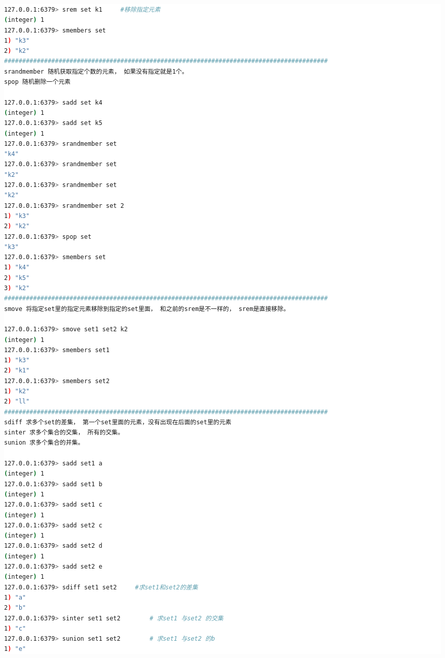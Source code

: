 ```bash
127.0.0.1:6379> srem set k1		#移除指定元素
(integer) 1
127.0.0.1:6379> smembers set
1) "k3"
2) "k2"
#########################################################################################
srandmember 随机获取指定个数的元素， 如果没有指定就是1个。
spop 随机删除一个元素

127.0.0.1:6379> sadd set k4
(integer) 1
127.0.0.1:6379> sadd set k5
(integer) 1
127.0.0.1:6379> srandmember set 
"k4"
127.0.0.1:6379> srandmember set 
"k2"
127.0.0.1:6379> srandmember set 
"k2"
127.0.0.1:6379> srandmember set 2
1) "k3"
2) "k2"
127.0.0.1:6379> spop set
"k3"
127.0.0.1:6379> smembers set
1) "k4"
2) "k5"
3) "k2"
#########################################################################################
smove 将指定set里的指定元素移除到指定的set里面， 和之前的srem是不一样的， srem是直接移除。

127.0.0.1:6379> smove set1 set2 k2
(integer) 1
127.0.0.1:6379> smembers set1
1) "k3"
2) "k1"
127.0.0.1:6379> smembers set2
1) "k2"
2) "ll"
#########################################################################################
sdiff 求多个set的差集， 第一个set里面的元素，没有出现在后面的set里的元素
sinter 求多个集合的交集， 所有的交集。
sunion 求多个集合的并集。

127.0.0.1:6379> sadd set1 a 
(integer) 1
127.0.0.1:6379> sadd set1 b
(integer) 1
127.0.0.1:6379> sadd set1 c
(integer) 1
127.0.0.1:6379> sadd set2 c
(integer) 1
127.0.0.1:6379> sadd set2 d
(integer) 1
127.0.0.1:6379> sadd set2 e
(integer) 1
127.0.0.1:6379> sdiff set1 set2		#求set1和set2的差集
1) "a"
2) "b"
127.0.0.1:6379> sinter set1 set2		# 求set1 与set2 的交集
1) "c"
127.0.0.1:6379> sunion set1 set2		# 求set1 与set2 的b
1) "e"
```